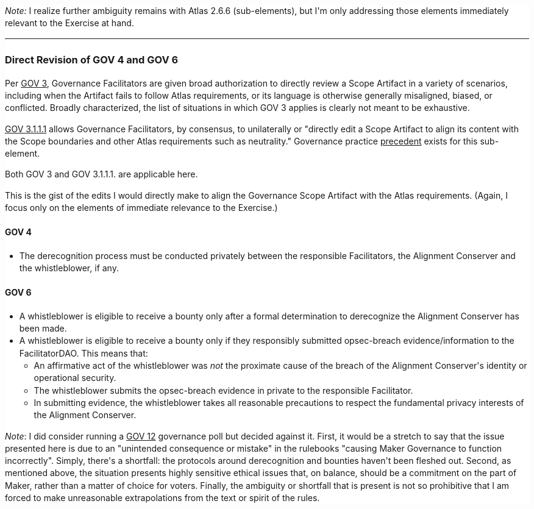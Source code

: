 *Note:* I realize further ambiguity remains with Atlas 2.6.6 (sub-elements), but I'm only addressing those elements immediately relevant to the Exercise at hand. 

---

### Direct Revision of GOV 4 and GOV 6

Per [GOV 3](https://mips.makerdao.com/mips/details/MIP113#3-1-scope-artifact-appeals), Governance Facilitators are given broad authorization to directly review a Scope Artifact in a variety of scenarios, including when the Artifact fails to follow Atlas requirements, or its language is otherwise generally misaligned, biased, or conflicted. Broadly characterized, the list of situations in which GOV 3 applies is clearly not meant to be exhaustive. 

[GOV 3.1.1.1](https://mips.makerdao.com/mips/details/MIP113#3-1-1-1) allows Governance Facilitators, by consensus, to unilaterally or "directly edit a Scope Artifact to align its content with the Scope boundaries and other Atlas requirements such as neutrality." Governance practice [precedent](http://forum.makerdao.com/t/notice-aligned-delegate-derecognition-and-avc-member-warning/21099?u=spacexponential) exists for this sub-element.

Both GOV 3 and GOV 3.1.1.1. are applicable here. 

This is the gist of the edits I would directly make to align the Governance Scope Artifact with the Atlas requirements. (Again, I focus only on the elements of immediate relevance to the Exercise.)

#### GOV 4

- The derecognition process must be conducted privately between the responsible Facilitators, the Alignment Conserver and the whistleblower, if any. 

#### GOV 6

- A whistleblower is eligible to receive a bounty only after a formal determination to derecognize the Alignment Conserver has been made. 
- A whistleblower is eligible to receive a bounty only if they responsibly submitted opsec-breach evidence/information to the FacilitatorDAO. This means that:
  - An affirmative act of the whistleblower was *not* the proximate cause of the breach of the Alignment Conserver's identity or operational security.
  - The whistleblower submits the opsec-breach evidence in private to the responsible Facilitator.
  - In submitting evidence, the whistleblower takes all reasonable precautions to respect the fundamental privacy interests of the Alignment Conserver. 

*Note*: I did consider running a [GOV 12](https://mips.makerdao.com/mips/details/MIP113#12-1-bootstrapping-governance-votes) governance poll but decided against it. First, it would be a stretch to say that the issue presented here is due to an "unintended consequence or mistake" in the rulebooks "causing Maker Governance to function incorrectly". Simply, there's a shortfall: the protocols around derecognition and bounties haven't been fleshed out. Second, as mentioned above, the situation presents highly sensitive ethical issues that, on balance, should be a commitment on the part of Maker, rather than a matter of choice for voters. Finally, the ambiguity or shortfall that is present is not so prohibitive that I am forced to make unreasonable extrapolations from the text or spirit of the rules.

